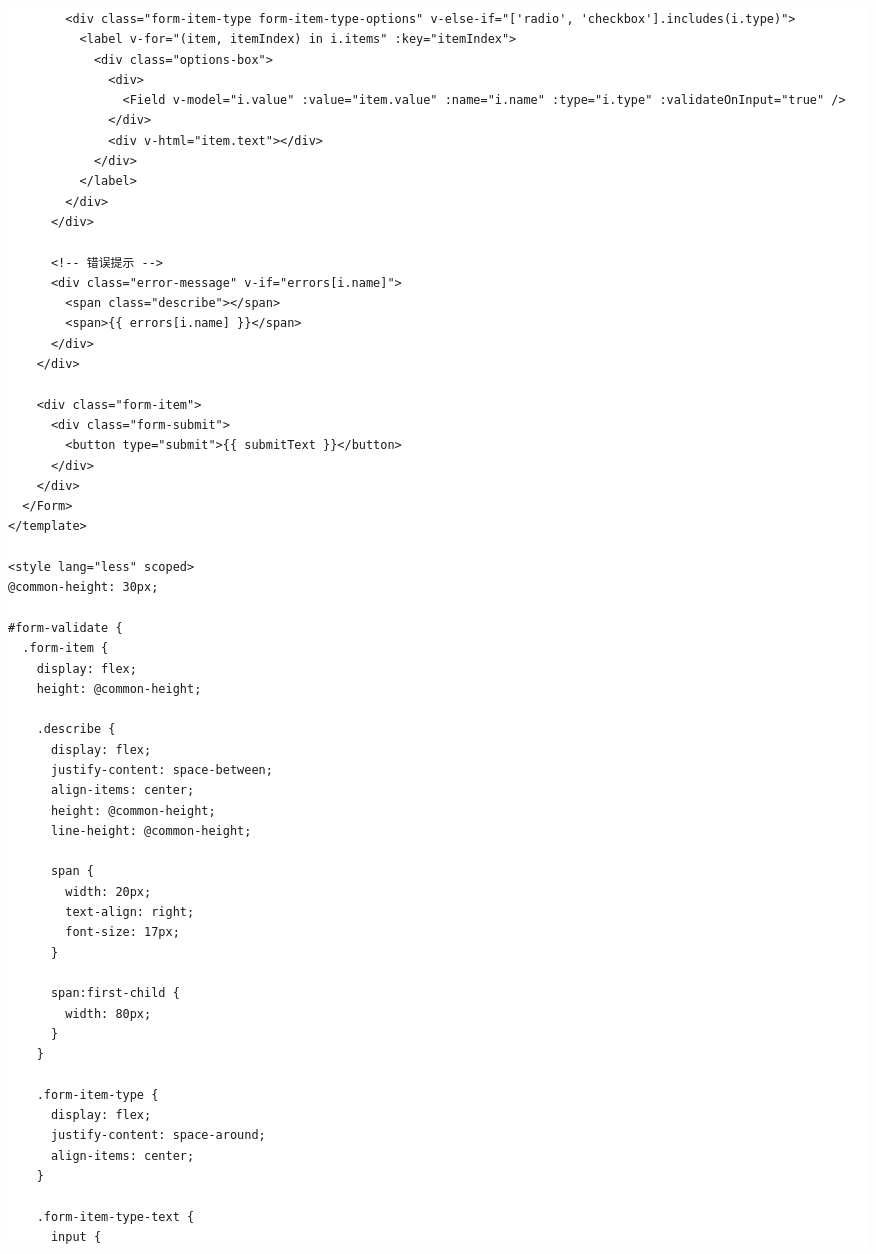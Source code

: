 ```
        <div class="form-item-type form-item-type-options" v-else-if="['radio', 'checkbox'].includes(i.type)">
          <label v-for="(item, itemIndex) in i.items" :key="itemIndex">
            <div class="options-box">
              <div>
                <Field v-model="i.value" :value="item.value" :name="i.name" :type="i.type" :validateOnInput="true" />
              </div>
              <div v-html="item.text"></div>
            </div>
          </label>
        </div>
      </div>

      <!-- 错误提示 -->
      <div class="error-message" v-if="errors[i.name]">
        <span class="describe"></span>
        <span>{{ errors[i.name] }}</span>
      </div>
    </div>

    <div class="form-item">
      <div class="form-submit">
        <button type="submit">{{ submitText }}</button>
      </div>
    </div>
  </Form>
</template>

<style lang="less" scoped>
@common-height: 30px;

#form-validate {
  .form-item {
    display: flex;
    height: @common-height;

    .describe {
      display: flex;
      justify-content: space-between;
      align-items: center;
      height: @common-height;
      line-height: @common-height;

      span {
        width: 20px;
        text-align: right;
        font-size: 17px;
      }

      span:first-child {
        width: 80px;
      }
    }

    .form-item-type {
      display: flex;
      justify-content: space-around;
      align-items: center;
    }

    .form-item-type-text {
      input {
```